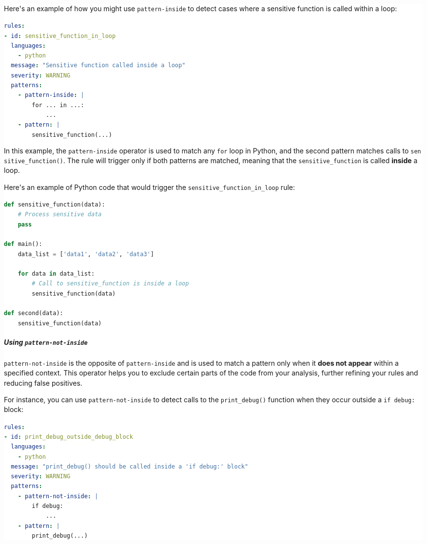 Here's an example of how you might use `pattern-inside` to detect cases where a sensitive function is called within a loop:

```yaml {linenos=inline}
rules:
- id: sensitive_function_in_loop
  languages:
    - python
  message: "Sensitive function called inside a loop"
  severity: WARNING
  patterns:
    - pattern-inside: |
        for ... in ...:
            ...
    - pattern: |
        sensitive_function(...)
```

In this example, the `pattern-inside` operator is used to match any `for` loop in Python, and the second
pattern matches calls to `sensitive_function()`. The rule will trigger only if both patterns are matched,
meaning that the `sensitive_function` is called **inside** a loop.

Here's an example of Python code that would trigger the `sensitive_function_in_loop` rule:

```python {linenos=inline, hl_lines=[10]}
def sensitive_function(data):
    # Process sensitive data
    pass

def main():
    data_list = ['data1', 'data2', 'data3']

    for data in data_list:
        # Call to sensitive_function is inside a loop
        sensitive_function(data)

def second(data):
    sensitive_function(data)
```

##### Using `pattern-not-inside`

`pattern-not-inside` is the opposite of `pattern-inside` and is used to match a pattern only when it
**does not appear** within a specified context. This operator helps you to exclude certain parts of the
code from your analysis, further refining your rules and reducing false positives.

For instance, you can use `pattern-not-inside` to detect calls to the `print_debug()`
function when they occur outside a `if debug:` block:

```yaml {linenos=inline}
rules:
- id: print_debug_outside_debug_block
  languages:
    - python
  message: "print_debug() should be called inside a 'if debug:' block"
  severity: WARNING
  patterns:
    - pattern-not-inside: |
        if debug:
            ...
    - pattern: |
        print_debug(...)
```
